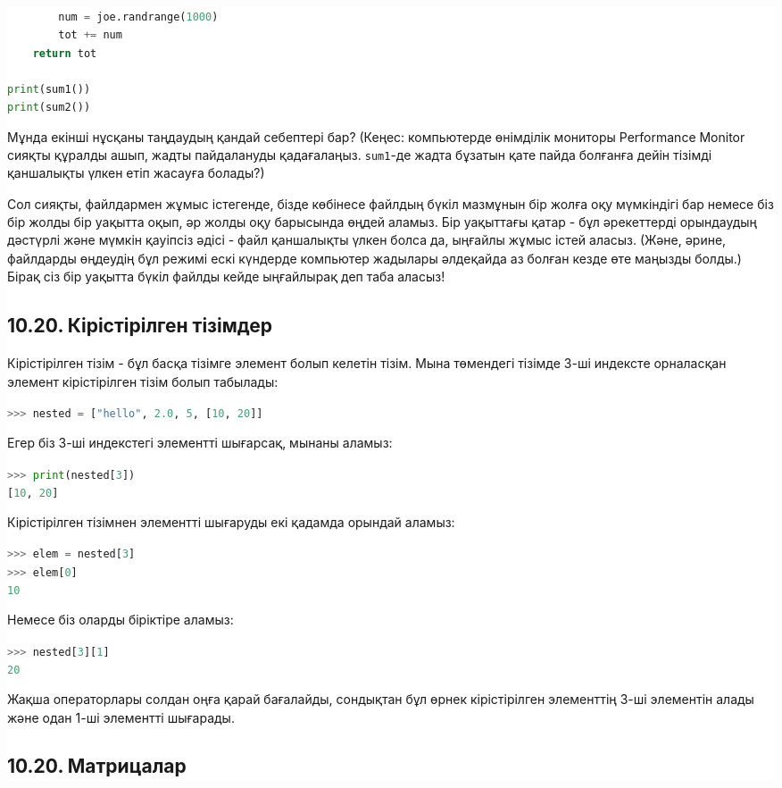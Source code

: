 ```python
        num = joe.randrange(1000)
        tot += num
    return tot
    
print(sum1())
print(sum2())    
```

Мұнда екінші нұсқаны таңдаудың қандай себептері бар? (Кеңес: компьютерде өнімділік мониторы Performance Monitor сияқты құралды ашып, жадты пайдалануды қадағалаңыз. ```sum1```-де жадта бұзатын қате пайда болғанға дейін тізімді қаншалықты үлкен етіп жасауға болады?)


Сол сияқты, файлдармен жұмыс істегенде, бізде көбінесе файлдың бүкіл мазмұнын бір жолға оқу мүмкіндігі бар немесе біз бір жолды бір уақытта оқып, әр жолды оқу барысында өңдей аламыз. Бір уақыттағы қатар - бұл әрекеттерді орындаудың дәстүрлі және мүмкін қауіпсіз әдісі - файл қаншалықты үлкен болса да, ыңғайлы жұмыс істей аласыз. (Және, әрине, файлдарды өңдеудің бұл режимі ескі күндерде компьютер жадылары әлдеқайда аз болған кезде өте маңызды болды.) Бірақ сіз бір уақытта бүкіл файлды кейде ыңғайлырақ деп таба аласыз!


## 10.20. Кірістірілген тізімдер 

Кірістірілген тізім - бұл басқа тізімге элемент болып келетін тізім. Мына төмендегі тізімде 3-ші индексте орналасқан элемент кірістірілген тізім болып табылады:

```python
>>> nested = ["hello", 2.0, 5, [10, 20]]
```

Егер біз 3-ші индекстегі элементті шығарсақ, мынаны аламыз:

```python
>>> print(nested[3])
[10, 20]
```

Кірістірілген тізімнен элементті шығаруды екі қадамда орындай аламыз:

```python
>>> elem = nested[3]
>>> elem[0]
10
```

Немесе біз оларды біріктіре аламыз:

```python
>>> nested[3][1]
20
```

Жақша операторлары солдан оңға қарай бағалайды, сондықтан бұл өрнек кірістірілген элементтің 3-ші элементін алады және одан 1-ші элементті шығарады.

## 10.20. Матрицалар 
